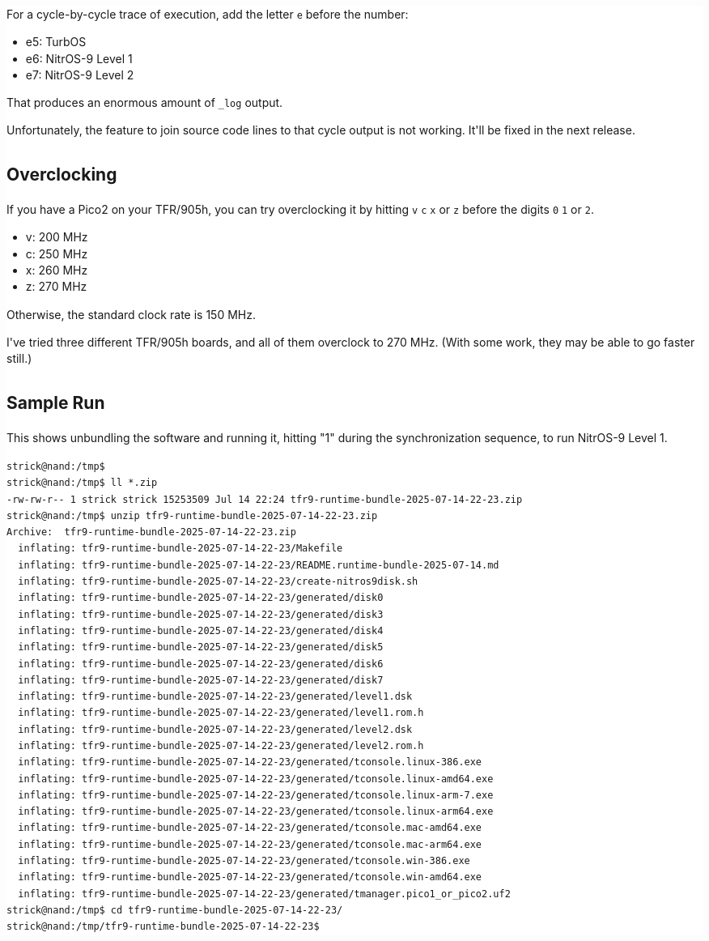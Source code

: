 For a cycle-by-cycle trace of execution,
add the letter `e` before the number:

*  e5: TurbOS
*  e6: NitrOS-9 Level 1
*  e7: NitrOS-9 Level 2

That produces an enormous amount of `_log` output.

Unfortunately, the feature to join source code lines
to that cycle output is not working.  It'll be fixed
in the next release.

## Overclocking

If you have a Pico2 on your TFR/905h, you can try
overclocking it by hitting `v` `c` `x` or `z` before
the digits `0` `1` or `2`.

* v: 200 MHz
* c: 250 MHz
* x: 260 MHz
* z: 270 MHz

Otherwise, the standard clock rate is 150 MHz.

I've tried three different TFR/905h boards, and all
of them overclock to 270 MHz.  (With some work,
they may be able to go faster still.)

## Sample Run 

This shows unbundling the software and running it,
hitting "1" during the synchronization sequence,
to run NitrOS-9 Level 1.

```
strick@nand:/tmp$
strick@nand:/tmp$ ll *.zip
-rw-rw-r-- 1 strick strick 15253509 Jul 14 22:24 tfr9-runtime-bundle-2025-07-14-22-23.zip
strick@nand:/tmp$ unzip tfr9-runtime-bundle-2025-07-14-22-23.zip
Archive:  tfr9-runtime-bundle-2025-07-14-22-23.zip
  inflating: tfr9-runtime-bundle-2025-07-14-22-23/Makefile
  inflating: tfr9-runtime-bundle-2025-07-14-22-23/README.runtime-bundle-2025-07-14.md
  inflating: tfr9-runtime-bundle-2025-07-14-22-23/create-nitros9disk.sh
  inflating: tfr9-runtime-bundle-2025-07-14-22-23/generated/disk0
  inflating: tfr9-runtime-bundle-2025-07-14-22-23/generated/disk3
  inflating: tfr9-runtime-bundle-2025-07-14-22-23/generated/disk4
  inflating: tfr9-runtime-bundle-2025-07-14-22-23/generated/disk5
  inflating: tfr9-runtime-bundle-2025-07-14-22-23/generated/disk6
  inflating: tfr9-runtime-bundle-2025-07-14-22-23/generated/disk7
  inflating: tfr9-runtime-bundle-2025-07-14-22-23/generated/level1.dsk
  inflating: tfr9-runtime-bundle-2025-07-14-22-23/generated/level1.rom.h
  inflating: tfr9-runtime-bundle-2025-07-14-22-23/generated/level2.dsk
  inflating: tfr9-runtime-bundle-2025-07-14-22-23/generated/level2.rom.h
  inflating: tfr9-runtime-bundle-2025-07-14-22-23/generated/tconsole.linux-386.exe
  inflating: tfr9-runtime-bundle-2025-07-14-22-23/generated/tconsole.linux-amd64.exe
  inflating: tfr9-runtime-bundle-2025-07-14-22-23/generated/tconsole.linux-arm-7.exe
  inflating: tfr9-runtime-bundle-2025-07-14-22-23/generated/tconsole.linux-arm64.exe
  inflating: tfr9-runtime-bundle-2025-07-14-22-23/generated/tconsole.mac-amd64.exe
  inflating: tfr9-runtime-bundle-2025-07-14-22-23/generated/tconsole.mac-arm64.exe
  inflating: tfr9-runtime-bundle-2025-07-14-22-23/generated/tconsole.win-386.exe
  inflating: tfr9-runtime-bundle-2025-07-14-22-23/generated/tconsole.win-amd64.exe
  inflating: tfr9-runtime-bundle-2025-07-14-22-23/generated/tmanager.pico1_or_pico2.uf2
strick@nand:/tmp$ cd tfr9-runtime-bundle-2025-07-14-22-23/
strick@nand:/tmp/tfr9-runtime-bundle-2025-07-14-22-23$
```